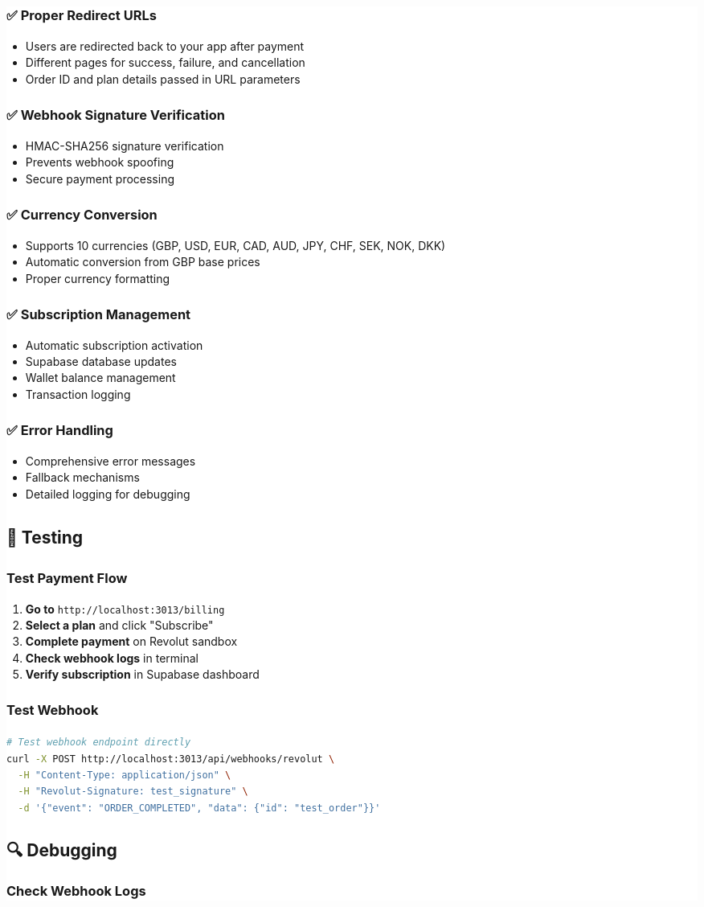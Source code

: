 ### ✅ Proper Redirect URLs
- Users are redirected back to your app after payment
- Different pages for success, failure, and cancellation
- Order ID and plan details passed in URL parameters

### ✅ Webhook Signature Verification
- HMAC-SHA256 signature verification
- Prevents webhook spoofing
- Secure payment processing

### ✅ Currency Conversion
- Supports 10 currencies (GBP, USD, EUR, CAD, AUD, JPY, CHF, SEK, NOK, DKK)
- Automatic conversion from GBP base prices
- Proper currency formatting

### ✅ Subscription Management
- Automatic subscription activation
- Supabase database updates
- Wallet balance management
- Transaction logging

### ✅ Error Handling
- Comprehensive error messages
- Fallback mechanisms
- Detailed logging for debugging

## 🧪 Testing

### Test Payment Flow

1. **Go to** `http://localhost:3013/billing`
2. **Select a plan** and click "Subscribe"
3. **Complete payment** on Revolut sandbox
4. **Check webhook logs** in terminal
5. **Verify subscription** in Supabase dashboard

### Test Webhook

```bash
# Test webhook endpoint directly
curl -X POST http://localhost:3013/api/webhooks/revolut \
  -H "Content-Type: application/json" \
  -H "Revolut-Signature: test_signature" \
  -d '{"event": "ORDER_COMPLETED", "data": {"id": "test_order"}}'
```

## 🔍 Debugging

### Check Webhook Logs
